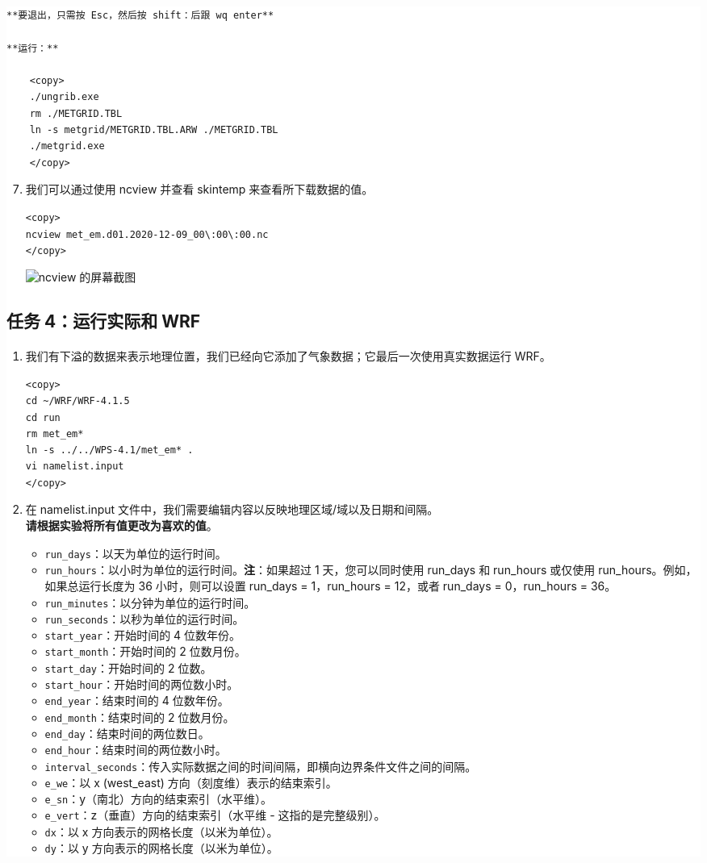     
    **要退出，只需按 Esc，然后按 shift：后跟 wq enter**
    
    **运行：**
    
        <copy>
        ./ungrib.exe
        rm ./METGRID.TBL 
        ln -s metgrid/METGRID.TBL.ARW ./METGRID.TBL
        ./metgrid.exe
        </copy>
        
7.  我们可以通过使用 ncview 并查看 skintemp 来查看所下载数据的值。
    
        <copy>
        ncview met_em.d01.2020-12-09_00\:00\:00.nc 
        </copy>
        
    
    ![ncview 的屏幕截图](images/nc22.png)
    

## 任务 4：运行实际和 WRF

1.  我们有下溢的数据来表示地理位置，我们已经向它添加了气象数据；它最后一次使用真实数据运行 WRF。
    
        <copy>
        cd ~/WRF/WRF-4.1.5
        cd run
        rm met_em*
        ln -s ../../WPS-4.1/met_em* .  
        vi namelist.input
        </copy>
        
2.  在 namelist.input 文件中，我们需要编辑内容以反映地理区域/域以及日期和间隔。  
    **请根据实验将所有值更改为喜欢的值**。
    
    *   `run_days`：以天为单位的运行时间。
    *   `run_hours`：以小时为单位的运行时间。**注**：如果超过 1 天，您可以同时使用 run\_days 和 run\_hours 或仅使用 run\_hours。例如，如果总运行长度为 36 小时，则可以设置 run\_days = 1，run\_hours = 12，或者 run\_days = 0，run\_hours = 36。
    *   `run_minutes`：以分钟为单位的运行时间。
    *   `run_seconds`：以秒为单位的运行时间。
    *   `start_year`：开始时间的 4 位数年份。
    *   `start_month`：开始时间的 2 位数月份。
    *   `start_day`：开始时间的 2 位数。
    *   `start_hour`：开始时间的两位数小时。
    *   `end_year`：结束时间的 4 位数年份。
    *   `end_month`：结束时间的 2 位数月份。
    *   `end_day`：结束时间的两位数日。
    *   `end_hour`：结束时间的两位数小时。
    *   `interval_seconds`：传入实际数据之间的时间间隔，即横向边界条件文件之间的间隔。
    *   `e_we`：以 x (west\_east) 方向（刻度维）表示的结束索引。
    *   `e_sn`：y（南北）方向的结束索引（水平维）。
    *   `e_vert`：z（垂直）方向的结束索引（水平维 - 这指的是完整级别）。
    *   `dx`：以 x 方向表示的网格长度（以米为单位）。
    *   `dy`：以 y 方向表示的网格长度（以米为单位）。
    